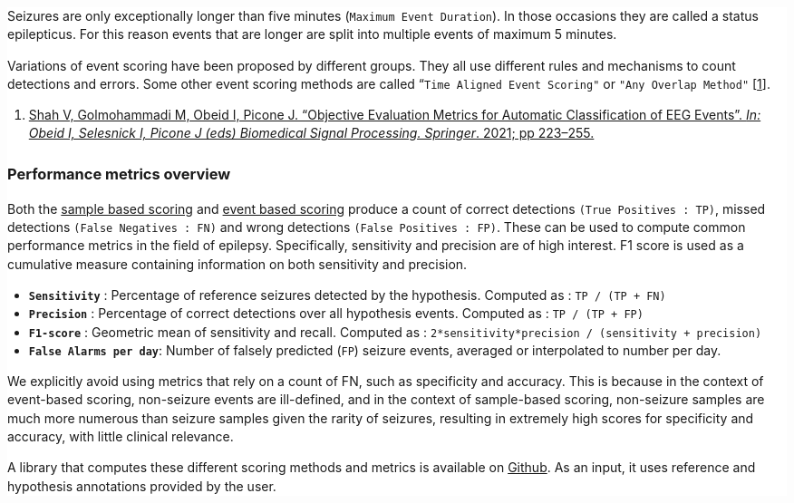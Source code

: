 Seizures are only exceptionally longer than five minutes (`Maximum Event Duration`). In those occasions they are called a status epilepticus. For this reason events that are longer are split into multiple events of maximum 5 minutes.

Variations of event scoring have been proposed by different groups. They all use different rules and mechanisms to count detections and errors. Some other event scoring methods are called “`Time Aligned Event Scoring"` or `"Any Overlap Method"` \[[1](https://doi.org/10.1007/978-3-030-67494-6_8)\].

1. [Shah V, Golmohammadi M, Obeid I, Picone J. “Objective Evaluation Metrics for Automatic Classification of EEG Events”. *In: Obeid I, Selesnick I, Picone J (eds) Biomedical Signal Processing. Springer*. 2021; pp 223–255.](https://doi.org/10.1007/978-3-030-67494-6_8)

### Performance metrics overview

Both the [sample based scoring](#sample-based-scoring) and [event based scoring](#event-based-scoring) produce a count of correct detections `(True Positives : TP)`, missed detections `(False Negatives : FN)` and wrong detections `(False Positives : FP)`. These can be used to compute common performance metrics in the field of epilepsy. Specifically, sensitivity and precision are of high interest. F1 score is used as a cumulative measure containing information on both sensitivity and precision.

- **`Sensitivity`** : Percentage of reference seizures detected by the hypothesis. Computed as : `TP / (TP + FN)`
- **`Precision`** : Percentage of correct detections over all hypothesis events. Computed as : `TP / (TP + FP)`
- **`F1-score`** : Geometric mean of sensitivity and recall. Computed as : `2*sensitivity*precision / (sensitivity + precision)`
- **`False Alarms per day`**: Number of falsely predicted (`FP`) seizure events, averaged or interpolated to number per day.

We explicitly avoid using metrics that rely on a count of FN, such as specificity and accuracy. This is because in the context of event-based scoring, non-seizure events are ill-defined, and in the context of sample-based scoring, non-seizure samples are much more numerous than seizure samples given the rarity of seizures, resulting in extremely high scores for specificity and accuracy, with little clinical relevance.

A library that computes these different scoring methods and metrics is available on [Github](https://github.com/esl-epfl/epilepsy_performance_metrics). As an input, it uses reference and hypothesis annotations provided by the user.
